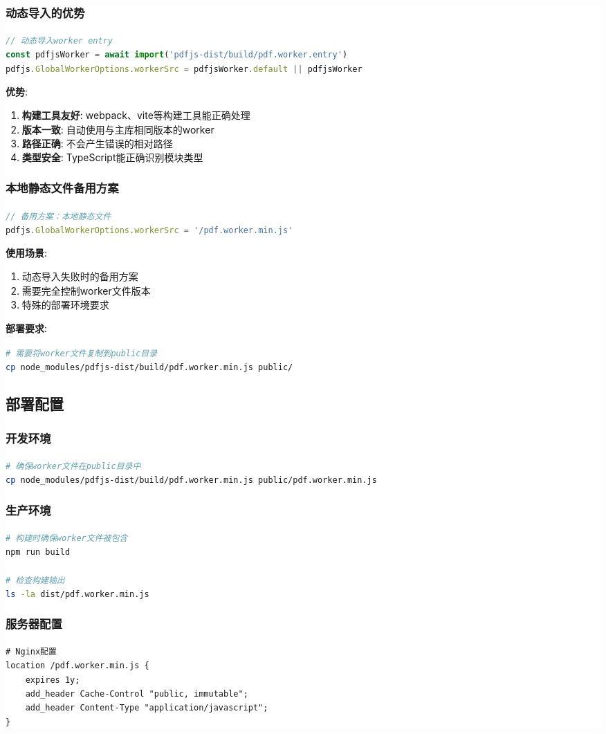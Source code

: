 ### 动态导入的优势
```typescript
// 动态导入worker entry
const pdfjsWorker = await import('pdfjs-dist/build/pdf.worker.entry')
pdfjs.GlobalWorkerOptions.workerSrc = pdfjsWorker.default || pdfjsWorker
```

**优势**:
1. **构建工具友好**: webpack、vite等构建工具能正确处理
2. **版本一致**: 自动使用与主库相同版本的worker
3. **路径正确**: 不会产生错误的相对路径
4. **类型安全**: TypeScript能正确识别模块类型

### 本地静态文件备用方案
```typescript
// 备用方案：本地静态文件
pdfjs.GlobalWorkerOptions.workerSrc = '/pdf.worker.min.js'
```

**使用场景**:
1. 动态导入失败时的备用方案
2. 需要完全控制worker文件版本
3. 特殊的部署环境要求

**部署要求**:
```bash
# 需要将worker文件复制到public目录
cp node_modules/pdfjs-dist/build/pdf.worker.min.js public/
```

## 部署配置

### 开发环境
```bash
# 确保worker文件在public目录中
cp node_modules/pdfjs-dist/build/pdf.worker.min.js public/pdf.worker.min.js
```

### 生产环境
```bash
# 构建时确保worker文件被包含
npm run build

# 检查构建输出
ls -la dist/pdf.worker.min.js
```

### 服务器配置
```nginx
# Nginx配置
location /pdf.worker.min.js {
    expires 1y;
    add_header Cache-Control "public, immutable";
    add_header Content-Type "application/javascript";
}
```
